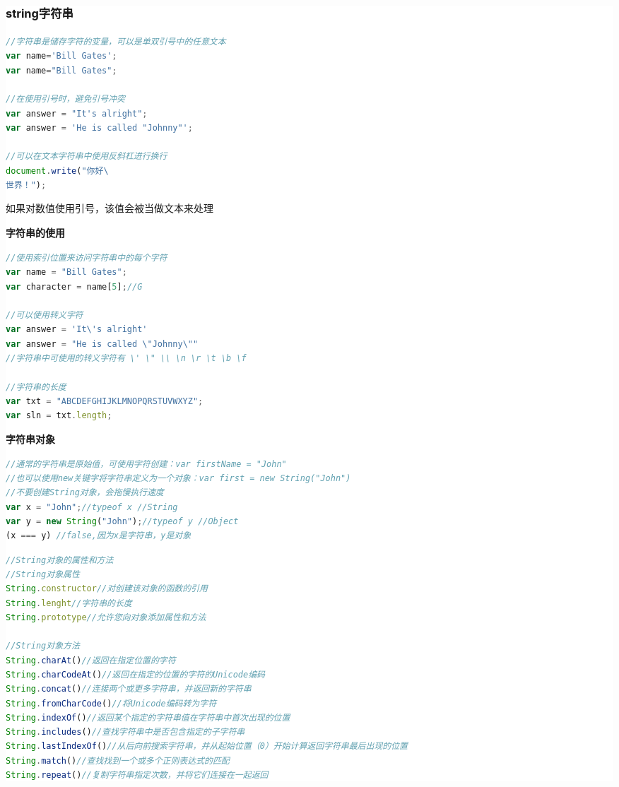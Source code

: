 



### string字符串

```javascript
//字符串是储存字符的变量，可以是单双引号中的任意文本
var name='Bill Gates';
var name="Bill Gates";

//在使用引号时，避免引号冲突
var answer = "It's alright";
var answer = 'He is called "Johnny"';

//可以在文本字符串中使用反斜杠进行换行
document.write("你好\
世界！");
```

如果对数值使用引号，该值会被当做文本来处理

**字符串的使用**

```javascript
//使用索引位置来访问字符串中的每个字符
var name = "Bill Gates";
var character = name[5];//G

//可以使用转义字符
var answer = 'It\'s alright'
var answer = "He is called \"Johnny\""
//字符串中可使用的转义字符有 \' \" \\ \n \r \t \b \f

//字符串的长度
var txt = "ABCDEFGHIJKLMNOPQRSTUVWXYZ";
var sln = txt.length;
```



**字符串对象**

```javascript
//通常的字符串是原始值，可使用字符创建：var firstName = "John"
//也可以使用new关键字将字符串定义为一个对象：var first = new String("John")
//不要创建String对象，会拖慢执行速度
var x = "John";//typeof x //String
var y = new String("John");//typeof y //Object
(x === y) //false,因为x是字符串，y是对象
```



```javascript
//String对象的属性和方法
//String对象属性
String.constructor//对创建该对象的函数的引用
String.lenght//字符串的长度
String.prototype//允许您向对象添加属性和方法

//String对象方法
String.charAt()//返回在指定位置的字符
String.charCodeAt()//返回在指定的位置的字符的Unicode编码
String.concat()//连接两个或更多字符串，并返回新的字符串
String.fromCharCode()//将Unicode编码转为字符
String.indexOf()//返回某个指定的字符串值在字符串中首次出现的位置
String.includes()//查找字符串中是否包含指定的子字符串
String.lastIndexOf()//从后向前搜索字符串，并从起始位置（0）开始计算返回字符串最后出现的位置
String.match()//查找找到一个或多个正则表达式的匹配
String.repeat()//复制字符串指定次数，并将它们连接在一起返回
```